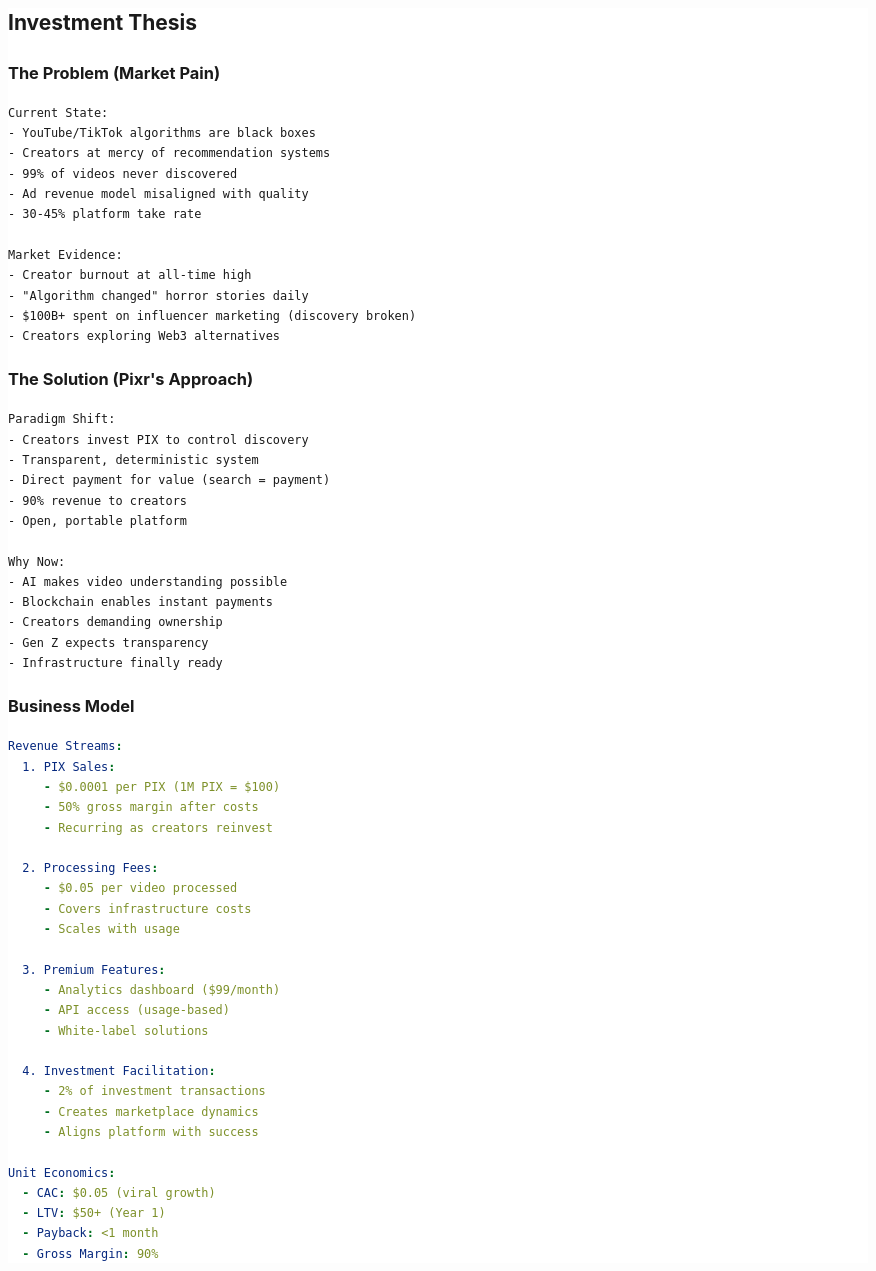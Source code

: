 ## Investment Thesis

### The Problem (Market Pain)
```
Current State:
- YouTube/TikTok algorithms are black boxes
- Creators at mercy of recommendation systems
- 99% of videos never discovered
- Ad revenue model misaligned with quality
- 30-45% platform take rate

Market Evidence:
- Creator burnout at all-time high
- "Algorithm changed" horror stories daily
- $100B+ spent on influencer marketing (discovery broken)
- Creators exploring Web3 alternatives
```

### The Solution (Pixr's Approach)
```
Paradigm Shift:
- Creators invest PIX to control discovery
- Transparent, deterministic system
- Direct payment for value (search = payment)
- 90% revenue to creators
- Open, portable platform

Why Now:
- AI makes video understanding possible
- Blockchain enables instant payments
- Creators demanding ownership
- Gen Z expects transparency
- Infrastructure finally ready
```

### Business Model
```yaml
Revenue Streams:
  1. PIX Sales:
     - $0.0001 per PIX (1M PIX = $100)
     - 50% gross margin after costs
     - Recurring as creators reinvest
  
  2. Processing Fees:
     - $0.05 per video processed
     - Covers infrastructure costs
     - Scales with usage
  
  3. Premium Features:
     - Analytics dashboard ($99/month)
     - API access (usage-based)
     - White-label solutions
  
  4. Investment Facilitation:
     - 2% of investment transactions
     - Creates marketplace dynamics
     - Aligns platform with success

Unit Economics:
  - CAC: $0.05 (viral growth)
  - LTV: $50+ (Year 1)
  - Payback: <1 month
  - Gross Margin: 90%
```